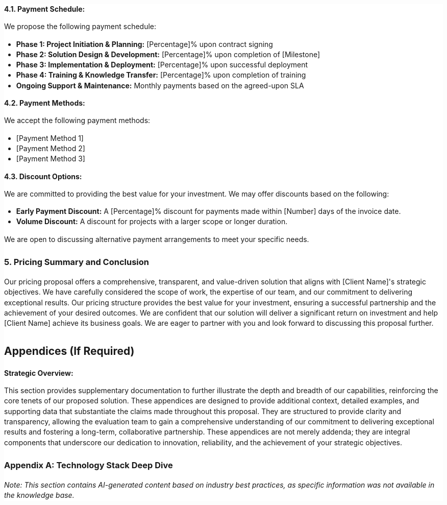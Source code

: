 **4.1. Payment Schedule:**

We propose the following payment schedule:

*   **Phase 1: Project Initiation & Planning:** [Percentage]% upon contract signing
*   **Phase 2: Solution Design & Development:** [Percentage]% upon completion of [Milestone]
*   **Phase 3: Implementation & Deployment:** [Percentage]% upon successful deployment
*   **Phase 4: Training & Knowledge Transfer:** [Percentage]% upon completion of training
*   **Ongoing Support & Maintenance:** Monthly payments based on the agreed-upon SLA

**4.2. Payment Methods:**

We accept the following payment methods:

*   [Payment Method 1]
*   [Payment Method 2]
*   [Payment Method 3]

**4.3. Discount Options:**

We are committed to providing the best value for your investment. We may offer discounts based on the following:

*   **Early Payment Discount:** A [Percentage]% discount for payments made within [Number] days of the invoice date.
*   **Volume Discount:** A discount for projects with a larger scope or longer duration.

We are open to discussing alternative payment arrangements to meet your specific needs.

### 5. Pricing Summary and Conclusion

Our pricing proposal offers a comprehensive, transparent, and value-driven solution that aligns with [Client Name]'s strategic objectives. We have carefully considered the scope of work, the expertise of our team, and our commitment to delivering exceptional results. Our pricing structure provides the best value for your investment, ensuring a successful partnership and the achievement of your desired outcomes. We are confident that our solution will deliver a significant return on investment and help [Client Name] achieve its business goals. We are eager to partner with you and look forward to discussing this proposal further.


## Appendices (If Required)

**Strategic Overview:**

This section provides supplementary documentation to further illustrate the depth and breadth of our capabilities, reinforcing the core tenets of our proposed solution. These appendices are designed to provide additional context, detailed examples, and supporting data that substantiate the claims made throughout this proposal. They are structured to provide clarity and transparency, allowing the evaluation team to gain a comprehensive understanding of our commitment to delivering exceptional results and fostering a long-term, collaborative partnership. These appendices are not merely addenda; they are integral components that underscore our dedication to innovation, reliability, and the achievement of your strategic objectives.

### Appendix A: Technology Stack Deep Dive

*Note: This section contains AI-generated content based on industry best practices, as specific information was not available in the knowledge base.*
